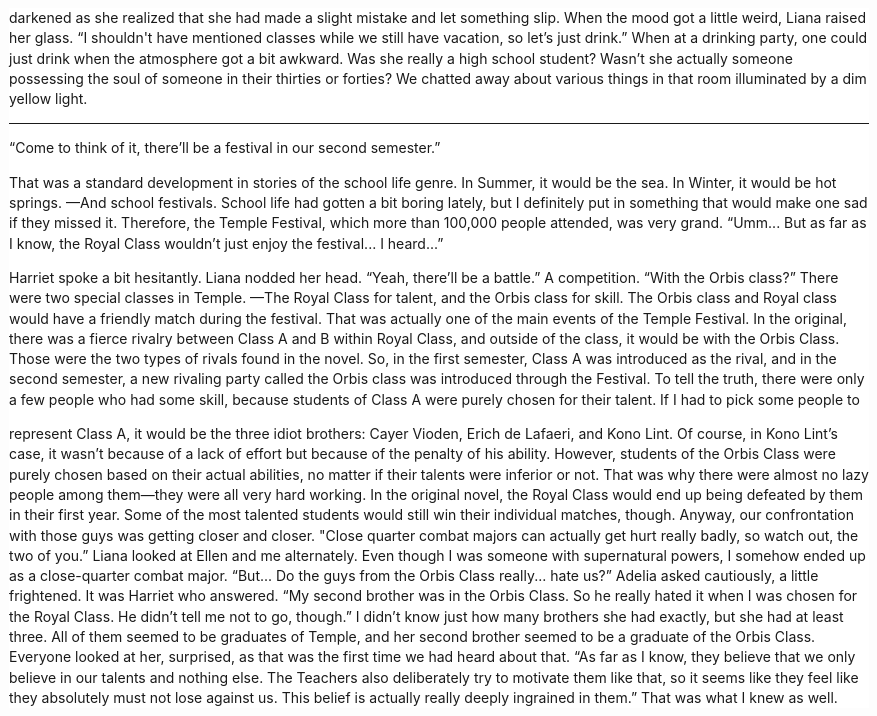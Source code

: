 darkened as she realized that she had made a slight mistake and let something slip.
When the mood got a little weird, Liana raised her glass.
“I shouldn't have mentioned classes while we still have vacation, so let’s just drink.”
When at a drinking party, one could just drink when the atmosphere got a bit
awkward.
Was she really a high school student? Wasn’t she actually someone possessing the
soul of someone in their thirties or forties?
We chatted away about various things in that room illuminated by a dim yellow light.

* * *

“Come to think of it, there’ll be a festival in our second semester.”

That was a standard development in stories of the school life genre.
In Summer, it would be the sea. In Winter, it would be hot springs.
—And school festivals.
School life had gotten a bit boring lately, but I definitely put in something that would
make one sad if they missed it. Therefore, the Temple Festival, which more than
100,000 people attended, was very grand.
“Umm... But as far as I know, the Royal Class wouldn’t just enjoy the festival... I
heard...”

Harriet spoke a bit hesitantly. Liana nodded her head.
“Yeah, there’ll be a battle.”
A competition.
“With the Orbis class?”
There were two special classes in Temple.
—The Royal Class for talent, and the Orbis class for skill.
The Orbis class and Royal class would have a friendly match during the festival.
That was actually one of the main events of the Temple Festival.
In the original, there was a fierce rivalry between Class A and B within Royal Class,
and outside of the class, it would be with the Orbis Class.
Those were the two types of rivals found in the novel.
So, in the first semester, Class A was introduced as the rival, and in the second
semester, a new rivaling party called the Orbis class was introduced through the
Festival.
To tell the truth, there were only a few people who had some skill, because students
of Class A were purely chosen for their talent. If I had to pick some people to

represent Class A, it would be the three idiot brothers: Cayer Vioden, Erich de
Lafaeri, and Kono Lint. Of course, in Kono Lint’s case, it wasn’t because of a lack of
effort but because of the penalty of his ability.
However, students of the Orbis Class were purely chosen based on their actual
abilities, no matter if their talents were inferior or not. That was why there were
almost no lazy people among them—they were all very hard working.
In the original novel, the Royal Class would end up being defeated by them in their
first year. Some of the most talented students would still win their individual
matches, though.
Anyway, our confrontation with those guys was getting closer and closer.
"Close quarter combat majors can actually get hurt really badly, so watch out, the
two of you.”
Liana looked at Ellen and me alternately. Even though I was someone with
supernatural powers, I somehow ended up as a close-quarter combat major.
“But... Do the guys from the Orbis Class really... hate us?”
Adelia asked cautiously, a little frightened. It was Harriet who answered.
“My second brother was in the Orbis Class. So he really hated it when I was chosen
for the Royal Class. He didn’t tell me not to go, though.”
I didn’t know just how many brothers she had exactly, but she had at least three. All
of them seemed to be graduates of Temple, and her second brother seemed to be a
graduate of the Orbis Class. Everyone looked at her, surprised, as that was the first
time we had heard about that.
“As far as I know, they believe that we only believe in our talents and nothing else.
The Teachers also deliberately try to motivate them like that, so it seems like they
feel like they absolutely must not lose against us. This belief is actually really deeply
ingrained in them.”
That was what I knew as well.